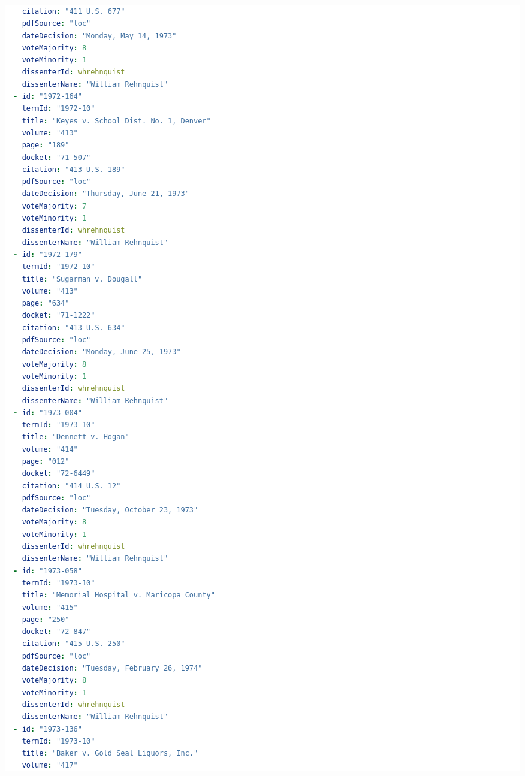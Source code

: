```yaml
    citation: "411 U.S. 677"
    pdfSource: "loc"
    dateDecision: "Monday, May 14, 1973"
    voteMajority: 8
    voteMinority: 1
    dissenterId: whrehnquist
    dissenterName: "William Rehnquist"
  - id: "1972-164"
    termId: "1972-10"
    title: "Keyes v. School Dist. No. 1, Denver"
    volume: "413"
    page: "189"
    docket: "71-507"
    citation: "413 U.S. 189"
    pdfSource: "loc"
    dateDecision: "Thursday, June 21, 1973"
    voteMajority: 7
    voteMinority: 1
    dissenterId: whrehnquist
    dissenterName: "William Rehnquist"
  - id: "1972-179"
    termId: "1972-10"
    title: "Sugarman v. Dougall"
    volume: "413"
    page: "634"
    docket: "71-1222"
    citation: "413 U.S. 634"
    pdfSource: "loc"
    dateDecision: "Monday, June 25, 1973"
    voteMajority: 8
    voteMinority: 1
    dissenterId: whrehnquist
    dissenterName: "William Rehnquist"
  - id: "1973-004"
    termId: "1973-10"
    title: "Dennett v. Hogan"
    volume: "414"
    page: "012"
    docket: "72-6449"
    citation: "414 U.S. 12"
    pdfSource: "loc"
    dateDecision: "Tuesday, October 23, 1973"
    voteMajority: 8
    voteMinority: 1
    dissenterId: whrehnquist
    dissenterName: "William Rehnquist"
  - id: "1973-058"
    termId: "1973-10"
    title: "Memorial Hospital v. Maricopa County"
    volume: "415"
    page: "250"
    docket: "72-847"
    citation: "415 U.S. 250"
    pdfSource: "loc"
    dateDecision: "Tuesday, February 26, 1974"
    voteMajority: 8
    voteMinority: 1
    dissenterId: whrehnquist
    dissenterName: "William Rehnquist"
  - id: "1973-136"
    termId: "1973-10"
    title: "Baker v. Gold Seal Liquors, Inc."
    volume: "417"
```